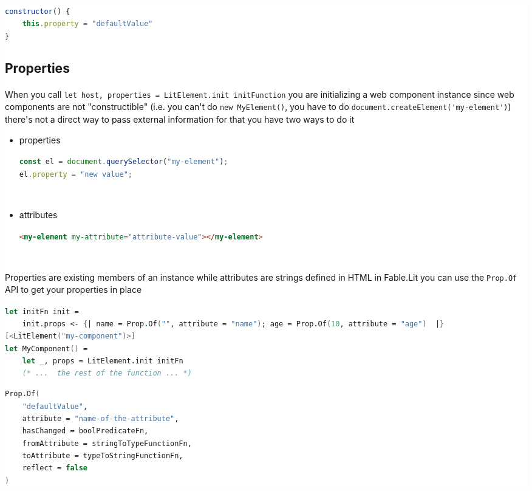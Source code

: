 </td>
            <td>

```js
constructor() {
    this.property = "defaultValue"
}
```

</td>
        </tr>
    </tbody>
</table>

## Properties

When you call `let host, properties = LitElement.init initFunction` you are initializing a web component instance since web components are not "constructible" (i.e. you can't do `new MyElement()`, you have to do `document.createElement('my-element')`) there's not a direct way to pass external information for that you have two ways to do it

- properties

    ```js
    const el = document.querySelector("my-element");
    el.property = "new value";
    ```
    <br/>

- attributes

    ```html
    <my-element my-attribute="attribute-value"></my-element>
    ```
    <br/>

Properties are existing members of an instance while attributes are strings defined in HTML in Fable.Lit you can use the `Prop.Of` API to get your properties in place

```fsharp
let initFn init =
    init.props <- {| name = Prop.Of("", attribute = "name"); age = Prop.Of(10, attribute = "age")  |}
[<LitElement("my-component")>]
let MyComponent() =
    let _, props = LitElement.init initFn
    (* ...  the rest of the function ... *)
```

```fsharp
Prop.Of(
    "defaultValue",
    attribute = "name-of-the-attribute",
    hasChanged = boolPredicateFn,
    fromAttribute = stringToTypeFunctionFn,
    toAttribute = typeToStringFunctionFn,
    reflect = false
)
```


[web components]: https://developer.mozilla.org/en-US/docs/Web/Web_Components
[fast]: https://fast.design
[spectrum web components]: https://github.com/adobe/spectrum-web-components
[vaadin]: https://vaadin.com/components
[fluent ui]: https://github.com/microsoft/fluentui/tree/master/packages/web-components
[lit mechanisms to declare reactive properties]: https://lit.dev/docs/components/properties/
[ionic framework]: https://ionicframework.com/docs/components
[hooks]: ./hook-components.html
[testing]: ./testing.html
[custom css properties]: https://developer.mozilla.org/en-US/docs/Web/CSS/Using_CSS_custom_properties
[css parts]: https://developer.mozilla.org/en-US/docs/Web/CSS/::part
[shadow dom]: https://developer.mozilla.org/en-US/docs/Web/Web_Components/Using_shadow_DOM